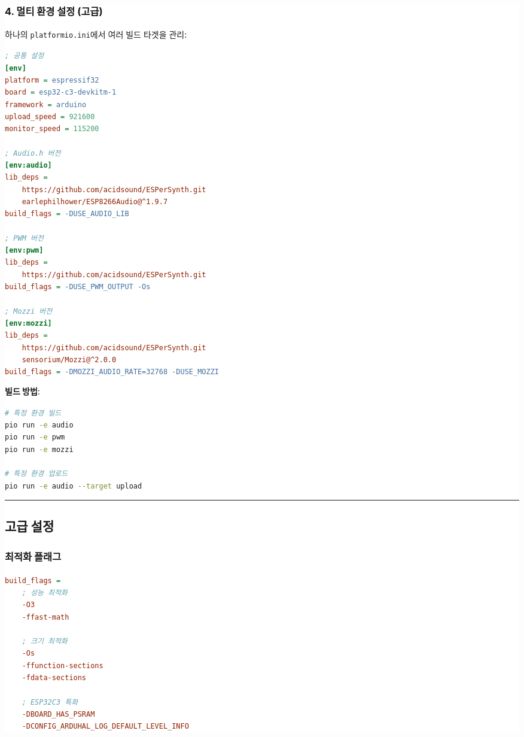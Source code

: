 ### 4. 멀티 환경 설정 (고급)

하나의 `platformio.ini`에서 여러 빌드 타겟을 관리:

```ini
; 공통 설정
[env]
platform = espressif32
board = esp32-c3-devkitm-1
framework = arduino
upload_speed = 921600
monitor_speed = 115200

; Audio.h 버전
[env:audio]
lib_deps = 
    https://github.com/acidsound/ESPerSynth.git
    earlephilhower/ESP8266Audio@^1.9.7
build_flags = -DUSE_AUDIO_LIB

; PWM 버전
[env:pwm]
lib_deps = 
    https://github.com/acidsound/ESPerSynth.git
build_flags = -DUSE_PWM_OUTPUT -Os

; Mozzi 버전
[env:mozzi]
lib_deps = 
    https://github.com/acidsound/ESPerSynth.git
    sensorium/Mozzi@^2.0.0
build_flags = -DMOZZI_AUDIO_RATE=32768 -DUSE_MOZZI
```

**빌드 방법**:
```bash
# 특정 환경 빌드
pio run -e audio
pio run -e pwm
pio run -e mozzi

# 특정 환경 업로드
pio run -e audio --target upload
```

---

## 고급 설정

### 최적화 플래그

```ini
build_flags = 
    ; 성능 최적화
    -O3
    -ffast-math
    
    ; 크기 최적화
    -Os
    -ffunction-sections
    -fdata-sections
    
    ; ESP32C3 특화
    -DBOARD_HAS_PSRAM
    -DCONFIG_ARDUHAL_LOG_DEFAULT_LEVEL_INFO
```